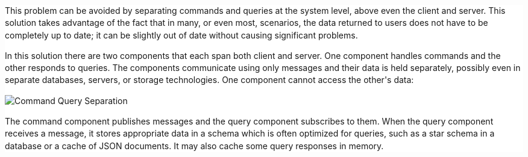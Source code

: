 This problem can be avoided by separating commands and queries at the system level, above even the client and server. This solution takes advantage of the fact that in many, or even most, scenarios, the data returned to users does not have to be completely up to date; it can be slightly out of date without causing significant problems.

In this solution there are two components that each span both client and server. One component handles commands and the other responds to queries. The components communicate using only messages and their data is held separately, possibly even in separate databases, servers, or storage technologies. One component cannot access the other's data:

![Command Query Separation](cqs.png)

The command component publishes messages and the query component subscribes to them. When the query component receives a message, it stores appropriate data in a schema which is often optimized for queries, such as a star schema in a database or a cache of JSON documents. It may also cache some query responses in memory.
